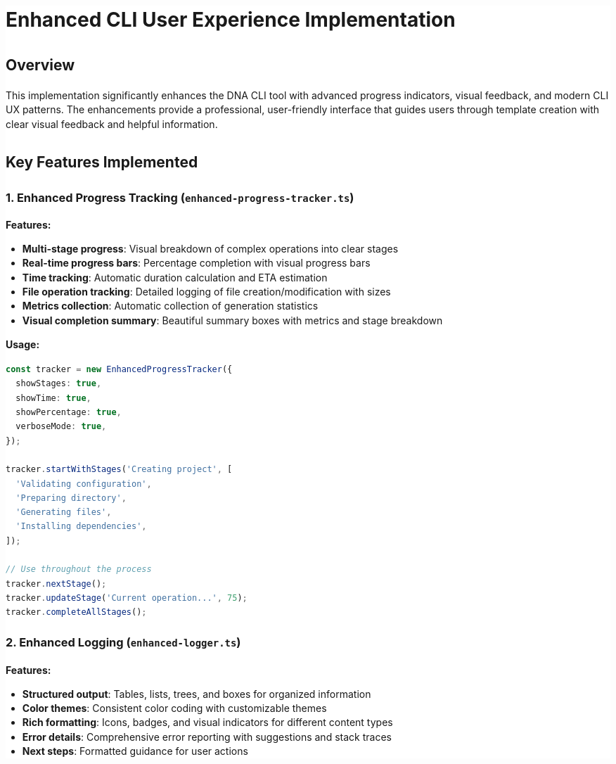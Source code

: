 # Enhanced CLI User Experience Implementation

## Overview

This implementation significantly enhances the DNA CLI tool with advanced progress indicators, visual feedback, and modern CLI UX patterns. The enhancements provide a professional, user-friendly interface that guides users through template creation with clear visual feedback and helpful information.

## Key Features Implemented

### 1. Enhanced Progress Tracking (`enhanced-progress-tracker.ts`)

**Features:**
- **Multi-stage progress**: Visual breakdown of complex operations into clear stages
- **Real-time progress bars**: Percentage completion with visual progress bars
- **Time tracking**: Automatic duration calculation and ETA estimation
- **File operation tracking**: Detailed logging of file creation/modification with sizes
- **Metrics collection**: Automatic collection of generation statistics
- **Visual completion summary**: Beautiful summary boxes with metrics and stage breakdown

**Usage:**
```typescript
const tracker = new EnhancedProgressTracker({
  showStages: true,
  showTime: true,
  showPercentage: true,
  verboseMode: true,
});

tracker.startWithStages('Creating project', [
  'Validating configuration',
  'Preparing directory',
  'Generating files',
  'Installing dependencies',
]);

// Use throughout the process
tracker.nextStage();
tracker.updateStage('Current operation...', 75);
tracker.completeAllStages();
```

### 2. Enhanced Logging (`enhanced-logger.ts`)

**Features:**
- **Structured output**: Tables, lists, trees, and boxes for organized information
- **Color themes**: Consistent color coding with customizable themes
- **Rich formatting**: Icons, badges, and visual indicators for different content types
- **Error details**: Comprehensive error reporting with suggestions and stack traces
- **Next steps**: Formatted guidance for user actions
